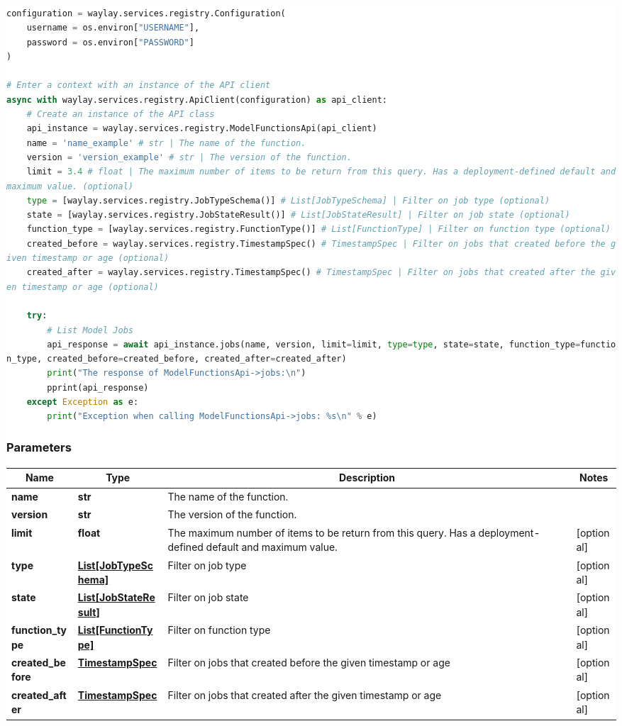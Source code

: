 ```python
configuration = waylay.services.registry.Configuration(
    username = os.environ["USERNAME"],
    password = os.environ["PASSWORD"]
)

# Enter a context with an instance of the API client
async with waylay.services.registry.ApiClient(configuration) as api_client:
    # Create an instance of the API class
    api_instance = waylay.services.registry.ModelFunctionsApi(api_client)
    name = 'name_example' # str | The name of the function.
    version = 'version_example' # str | The version of the function.
    limit = 3.4 # float | The maximum number of items to be return from this query. Has a deployment-defined default and maximum value. (optional)
    type = [waylay.services.registry.JobTypeSchema()] # List[JobTypeSchema] | Filter on job type (optional)
    state = [waylay.services.registry.JobStateResult()] # List[JobStateResult] | Filter on job state (optional)
    function_type = [waylay.services.registry.FunctionType()] # List[FunctionType] | Filter on function type (optional)
    created_before = waylay.services.registry.TimestampSpec() # TimestampSpec | Filter on jobs that created before the given timestamp or age (optional)
    created_after = waylay.services.registry.TimestampSpec() # TimestampSpec | Filter on jobs that created after the given timestamp or age (optional)

    try:
        # List Model Jobs
        api_response = await api_instance.jobs(name, version, limit=limit, type=type, state=state, function_type=function_type, created_before=created_before, created_after=created_after)
        print("The response of ModelFunctionsApi->jobs:\n")
        pprint(api_response)
    except Exception as e:
        print("Exception when calling ModelFunctionsApi->jobs: %s\n" % e)
```



### Parameters


Name | Type | Description  | Notes
------------- | ------------- | ------------- | -------------
 **name** | **str**| The name of the function. | 
 **version** | **str**| The version of the function. | 
 **limit** | **float**| The maximum number of items to be return from this query. Has a deployment-defined default and maximum value. | [optional] 
 **type** | [**List[JobTypeSchema]**](JobTypeSchema.md)| Filter on job type | [optional] 
 **state** | [**List[JobStateResult]**](JobStateResult.md)| Filter on job state | [optional] 
 **function_type** | [**List[FunctionType]**](FunctionType.md)| Filter on function type | [optional] 
 **created_before** | [**TimestampSpec**](.md)| Filter on jobs that created before the given timestamp or age | [optional] 
 **created_after** | [**TimestampSpec**](.md)| Filter on jobs that created after the given timestamp or age | [optional] 
